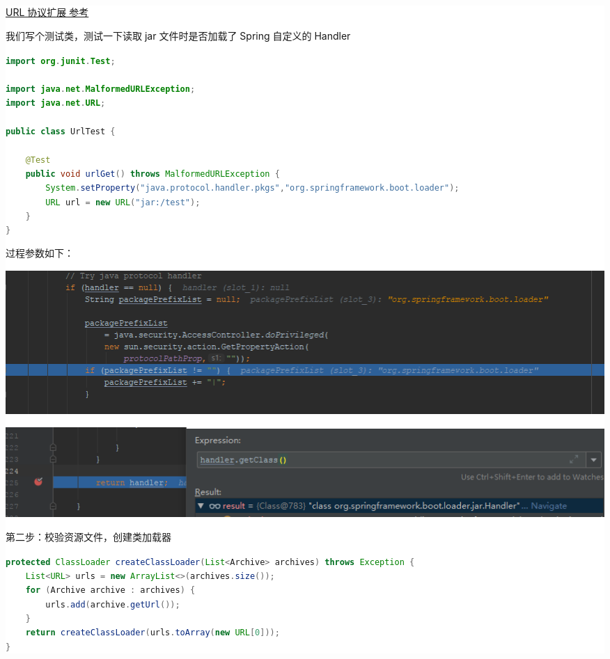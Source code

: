 [URL 协议扩展 参考](<https://mercyblitz.iteye.com/blog/735529>)

我们写个测试类，测试一下读取 jar 文件时是否加载了 Spring 自定义的 Handler

```java
import org.junit.Test;

import java.net.MalformedURLException;
import java.net.URL;

public class UrlTest {

    @Test
    public void urlGet() throws MalformedURLException {
        System.setProperty("java.protocol.handler.pkgs","org.springframework.boot.loader");
        URL url = new URL("jar:/test");
    }
}
```

过程参数如下：

![1557921756471](imgs/1557921756471.png)

![1557921817982](imgs/1557921817982.png)





第二步：校验资源文件，创建类加载器

```java
protected ClassLoader createClassLoader(List<Archive> archives) throws Exception {
    List<URL> urls = new ArrayList<>(archives.size());
    for (Archive archive : archives) {
        urls.add(archive.getUrl());
    }
    return createClassLoader(urls.toArray(new URL[0]));
}
```
